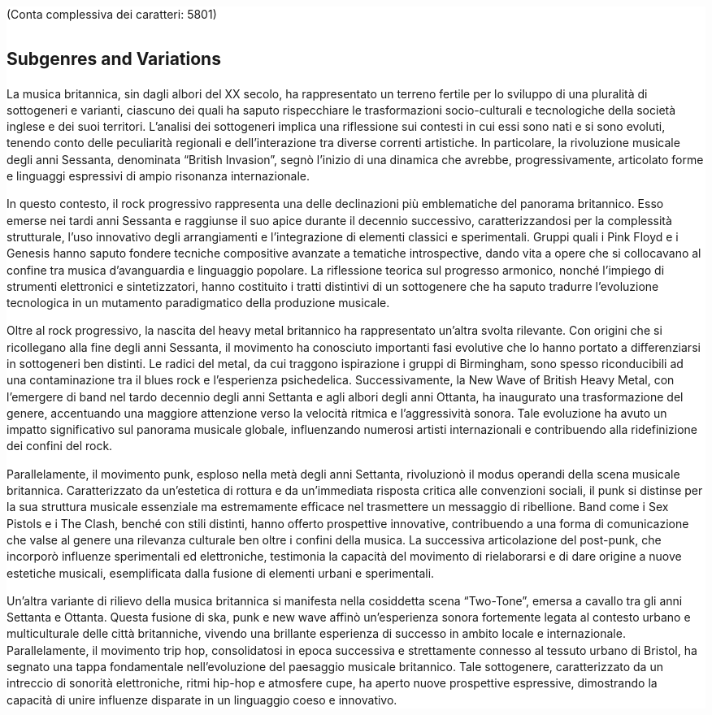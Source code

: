 (Conta complessiva dei caratteri: 5801)

## Subgenres and Variations

La musica britannica, sin dagli albori del XX secolo, ha rappresentato un terreno fertile per lo
sviluppo di una pluralità di sottogeneri e varianti, ciascuno dei quali ha saputo rispecchiare le
trasformazioni socio-culturali e tecnologiche della società inglese e dei suoi territori. L’analisi
dei sottogeneri implica una riflessione sui contesti in cui essi sono nati e si sono evoluti,
tenendo conto delle peculiarità regionali e dell’interazione tra diverse correnti artistiche. In
particolare, la rivoluzione musicale degli anni Sessanta, denominata “British Invasion”, segnò
l’inizio di una dinamica che avrebbe, progressivamente, articolato forme e linguaggi espressivi di
ampio risonanza internazionale.

In questo contesto, il rock progressivo rappresenta una delle declinazioni più emblematiche del
panorama britannico. Esso emerse nei tardi anni Sessanta e raggiunse il suo apice durante il
decennio successivo, caratterizzandosi per la complessità strutturale, l’uso innovativo degli
arrangiamenti e l’integrazione di elementi classici e sperimentali. Gruppi quali i Pink Floyd e i
Genesis hanno saputo fondere tecniche compositive avanzate a tematiche introspective, dando vita a
opere che si collocavano al confine tra musica d’avanguardia e linguaggio popolare. La riflessione
teorica sul progresso armonico, nonché l’impiego di strumenti elettronici e sintetizzatori, hanno
costituito i tratti distintivi di un sottogenere che ha saputo tradurre l’evoluzione tecnologica in
un mutamento paradigmatico della produzione musicale.

Oltre al rock progressivo, la nascita del heavy metal britannico ha rappresentato un’altra svolta
rilevante. Con origini che si ricollegano alla fine degli anni Sessanta, il movimento ha conosciuto
importanti fasi evolutive che lo hanno portato a differenziarsi in sottogeneri ben distinti. Le
radici del metal, da cui traggono ispirazione i gruppi di Birmingham, sono spesso riconducibili ad
una contaminazione tra il blues rock e l’esperienza psichedelica. Successivamente, la New Wave of
British Heavy Metal, con l’emergere di band nel tardo decennio degli anni Settanta e agli albori
degli anni Ottanta, ha inaugurato una trasformazione del genere, accentuando una maggiore attenzione
verso la velocità ritmica e l’aggressività sonora. Tale evoluzione ha avuto un impatto significativo
sul panorama musicale globale, influenzando numerosi artisti internazionali e contribuendo alla
ridefinizione dei confini del rock.

Parallelamente, il movimento punk, esploso nella metà degli anni Settanta, rivoluzionò il modus
operandi della scena musicale britannica. Caratterizzato da un’estetica di rottura e da un’immediata
risposta critica alle convenzioni sociali, il punk si distinse per la sua struttura musicale
essenziale ma estremamente efficace nel trasmettere un messaggio di ribellione. Band come i Sex
Pistols e i The Clash, benché con stili distinti, hanno offerto prospettive innovative, contribuendo
a una forma di comunicazione che valse al genere una rilevanza culturale ben oltre i confini della
musica. La successiva articolazione del post-punk, che incorporò influenze sperimentali ed
elettroniche, testimonia la capacità del movimento di rielaborarsi e di dare origine a nuove
estetiche musicali, esemplificata dalla fusione di elementi urbani e sperimentali.

Un’altra variante di rilievo della musica britannica si manifesta nella cosiddetta scena “Two-Tone”,
emersa a cavallo tra gli anni Settanta e Ottanta. Questa fusione di ska, punk e new wave affinò
un’esperienza sonora fortemente legata al contesto urbano e multiculturale delle città britanniche,
vivendo una brillante esperienza di successo in ambito locale e internazionale. Parallelamente, il
movimento trip hop, consolidatosi in epoca successiva e strettamente connesso al tessuto urbano di
Bristol, ha segnato una tappa fondamentale nell’evoluzione del paesaggio musicale britannico. Tale
sottogenere, caratterizzato da un intreccio di sonorità elettroniche, ritmi hip-hop e atmosfere
cupe, ha aperto nuove prospettive espressive, dimostrando la capacità di unire influenze disparate
in un linguaggio coeso e innovativo.
